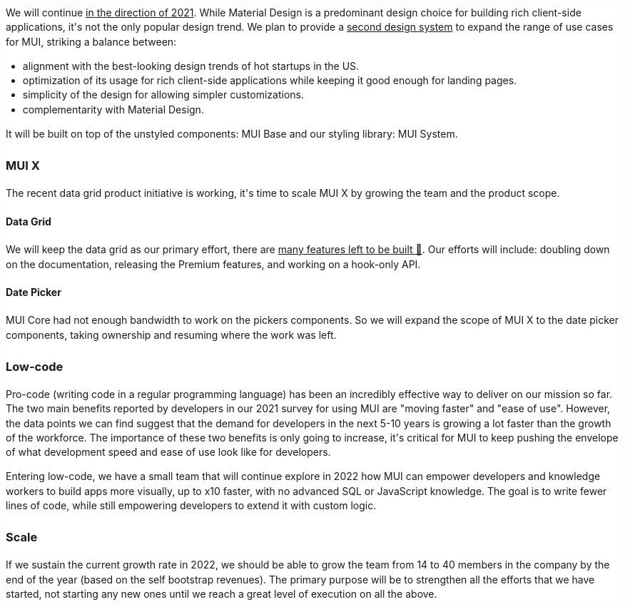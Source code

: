 We will continue [in the direction of 2021](/blog/2020/#a-second-theme).
While Material Design is a predominant design choice for building rich client-side applications, it's not the only popular design trend.
We plan to provide a [second design system](https://github.com/mui/material-ui/issues/22485) to expand the range of use cases for MUI, striking a balance between:

- alignment with the best-looking design trends of hot startups in the US.
- optimization of its usage for rich client-side applications while keeping it good enough for landing pages.
- simplicity of the design for allowing simpler customizations.
- complementarity with Material Design.

It will be built on top of the unstyled components: MUI Base and our styling library: MUI System.

### MUI X

The recent data grid product initiative is working, it's time to scale MUI X by growing the team and the product scope.

#### Data Grid

We will keep the data grid as our primary effort, there are [many features left to be built 🚧](/components/data-grid/getting-started/#feature-comparison).
Our efforts will include: doubling down on the documentation, releasing the Premium features, and working on a hook-only API.

#### Date Picker

MUI Core had not enough bandwidth to work on the pickers components.
So we will expand the scope of MUI X to the date picker components, taking ownership and resuming where the work was left.

### Low-code

Pro-code (writing code in a regular programming language) has been an incredibly effective way to deliver on our mission so far.
The two main benefits reported by developers in our 2021 survey for using MUI are "moving faster" and "ease of use".
However, the data points we can find suggest that the demand for developers in the next 5-10 years is growing a lot faster than the growth of the workforce.
The importance of these two benefits is only going to increase, it's critical for MUI to keep pushing the envelope of what development speed and ease of use look like for developers.

Entering low-code, we have a small team that will continue explore in 2022 how MUI can empower developers and knowledge workers to build apps more visually, up to x10 faster, with no advanced SQL or JavaScript knowledge.
The goal is to write fewer lines of code, while still empowering developers to extend it with custom logic.

### Scale

If we sustain the current growth rate in 2022, we should be able to grow the team from 14 to 40 members in the company by the end of the year (based on the self bootstrap revenues).
The primary purpose will be to strengthen all the efforts that we have started, not starting any new ones until we reach a great level of execution on all the above.
